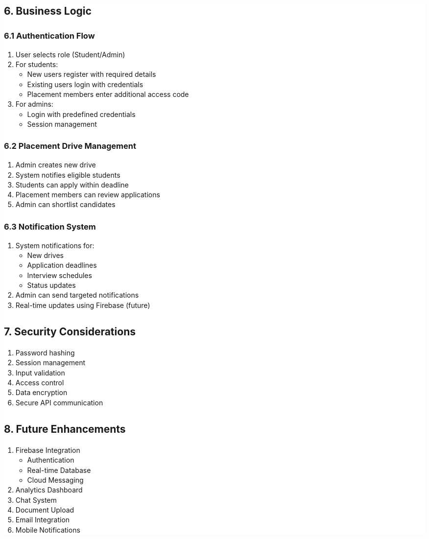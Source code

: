 ## 6. Business Logic

### 6.1 Authentication Flow
1. User selects role (Student/Admin)
2. For students:
   - New users register with required details
   - Existing users login with credentials
   - Placement members enter additional access code
3. For admins:
   - Login with predefined credentials
   - Session management

### 6.2 Placement Drive Management
1. Admin creates new drive
2. System notifies eligible students
3. Students can apply within deadline
4. Placement members can review applications
5. Admin can shortlist candidates

### 6.3 Notification System
1. System notifications for:
   - New drives
   - Application deadlines
   - Interview schedules
   - Status updates
2. Admin can send targeted notifications
3. Real-time updates using Firebase (future)

## 7. Security Considerations

1. Password hashing
2. Session management
3. Input validation
4. Access control
5. Data encryption
6. Secure API communication

## 8. Future Enhancements

1. Firebase Integration
   - Authentication
   - Real-time Database
   - Cloud Messaging
2. Analytics Dashboard
3. Chat System
4. Document Upload
5. Email Integration
6. Mobile Notifications
